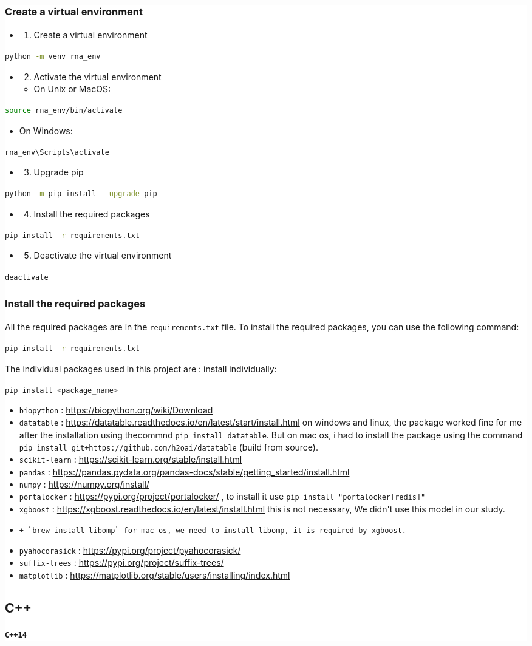### Create a virtual environment

- 1. Create a virtual environment
```bash
python -m venv rna_env
```

- 2. Activate the virtual environment
  - On Unix or MacOS:
```bash
source rna_env/bin/activate
```
  - On Windows:
```bash
rna_env\Scripts\activate
```

- 3. Upgrade pip
```bash
python -m pip install --upgrade pip
```

- 4. Install the required packages
```bash
pip install -r requirements.txt
```

- 5. Deactivate the virtual environment
```bash
deactivate
```

### Install the required packages

All the required packages are in the `requirements.txt` file. To install the required packages, you can use the following command:
```bash
pip install -r requirements.txt
```

The individual packages used in this project are :
install individually:
```bash
pip install <package_name>
```

- `biopython` : https://biopython.org/wiki/Download
- `datatable` : https://datatable.readthedocs.io/en/latest/start/install.html 
  on windows and linux, the package worked fine for me after the installation using thecommnd `pip install datatable`. But on mac os, i had to install the package using the command `pip install git+https://github.com/h2oai/datatable` (build from source).
- `scikit-learn` : https://scikit-learn.org/stable/install.html 
- `pandas` : https://pandas.pydata.org/pandas-docs/stable/getting_started/install.html
- `numpy` : https://numpy.org/install/
- `portalocker` : https://pypi.org/project/portalocker/ , to install it use `pip install "portalocker[redis]"`
- `xgboost` : https://xgboost.readthedocs.io/en/latest/install.html  this is not necessary, We didn't use this model in our study.
-     + `brew install libomp` for mac os, we need to install libomp, it is required by xgboost.
- `pyahocorasick` : https://pypi.org/project/pyahocorasick/
- `suffix-trees` : https://pypi.org/project/suffix-trees/
- `matplotlib` : https://matplotlib.org/stable/users/installing/index.html




## C++

  __`C++14`__
  


